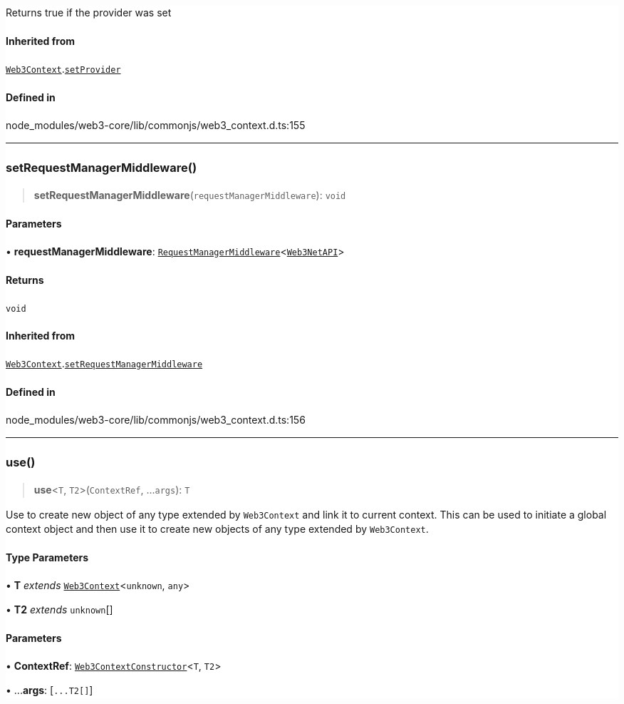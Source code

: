 Returns true if the provider was set

#### Inherited from

[`Web3Context`](Web3Context.md).[`setProvider`](Web3Context.md#setprovider)

#### Defined in

node\_modules/web3-core/lib/commonjs/web3\_context.d.ts:155

***

### setRequestManagerMiddleware()

> **setRequestManagerMiddleware**(`requestManagerMiddleware`): `void`

#### Parameters

• **requestManagerMiddleware**: [`RequestManagerMiddleware`](../interfaces/RequestManagerMiddleware.md)\<[`Web3NetAPI`](../namespaces/Users_andriishymkiv_work_velora_sdk_node_modules_web3-types_lib_commonjs_index/type-aliases/Web3NetAPI.md)\>

#### Returns

`void`

#### Inherited from

[`Web3Context`](Web3Context.md).[`setRequestManagerMiddleware`](Web3Context.md#setrequestmanagermiddleware)

#### Defined in

node\_modules/web3-core/lib/commonjs/web3\_context.d.ts:156

***

### use()

> **use**\<`T`, `T2`\>(`ContextRef`, ...`args`): `T`

Use to create new object of any type extended by `Web3Context`
and link it to current context. This can be used to initiate a global context object
and then use it to create new objects of any type extended by `Web3Context`.

#### Type Parameters

• **T** *extends* [`Web3Context`](Web3Context.md)\<`unknown`, `any`\>

• **T2** *extends* `unknown`[]

#### Parameters

• **ContextRef**: [`Web3ContextConstructor`](../type-aliases/Web3ContextConstructor.md)\<`T`, `T2`\>

• ...**args**: [`...T2[]`]
